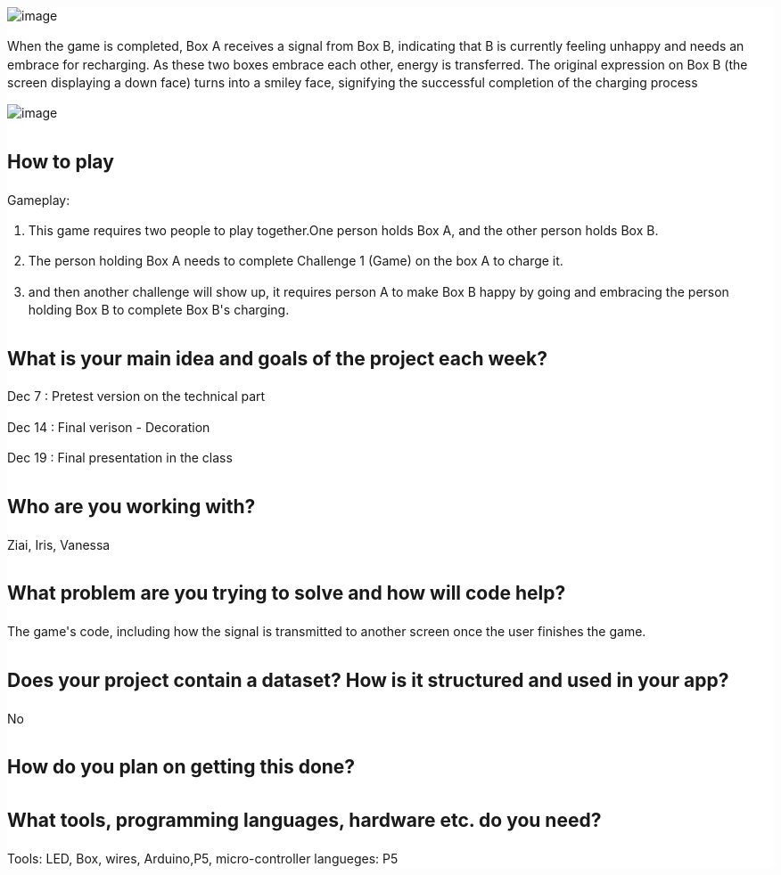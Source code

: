 <img width="475" alt="image" src="https://github.com/yanshanhuang/public/assets/146685814/a349b6ef-b0ca-4eab-b88f-c686fa3a5362">

When the game is completed, Box A receives a signal from Box B, indicating that B is currently feeling unhappy and needs an embrace for recharging. As these two boxes embrace each other, energy is transferred. The original expression on Box B (the screen displaying a down face) turns into a smiley face, signifying the successful completion of the charging process

<img width="484" alt="image" src="https://github.com/yanshanhuang/public/assets/146685814/0b84a640-9e40-44d1-8a52-619930ff7050">



## **How to play**
Gameplay:

1) This game requires two people to play together.One person holds Box A, and the other person holds Box B.

2) The person holding Box A needs to complete Challenge 1 (Game) on the box A to charge it.
   
3) and then another challenge will show up, it requires person A to make Box B happy by going and embracing the person holding Box B to complete Box B's charging.



## **What is your main idea and goals of the project each week?** 
Dec 7 :  Pretest version on the technical part 

Dec 14 : Final verison - Decoration

Dec 19 : Final presentation in the class 

## **Who are you working with?** 
  Ziai, Iris, Vanessa
  
## **What problem are you trying to solve and how will code help?**
The game's code, including how the signal is transmitted to another screen once the user finishes the game.

## **Does your project contain a dataset? How is it structured and used in your app?**
No

## **How do you plan on getting this done?**


## **What tools, programming languages, hardware etc. do you need?**
Tools: LED, Box, wires, Arduino,P5, micro-controller 
langueges: P5
